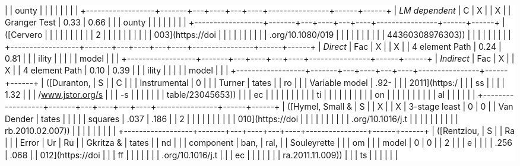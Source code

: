 |                  | ounty |   |    |   |    |                |      |      |
+------------------+-------+---+----+---+----+----------------+------+------+
| *LM dependent*   | C     | X |    | X |    | Granger Test   | 0.33 | 0.66 |
|                  | ounty |   |    |   |    |                |      |      |
+------------------+-------+---+----+---+----+----------------+------+------+
| ([Cervero        |       |   |    |   |    |                |      |      |
| 2                |       |   |    |   |    |                |      |      |
| 003](https://doi |       |   |    |   |    |                |      |      |
| .org/10.1080/019 |       |   |    |   |    |                |      |      |
| 44360308976303)) |       |   |    |   |    |                |      |      |
+------------------+-------+---+----+---+----+----------------+------+------+
| *Direct*         | Fac   | X |    | X |    | 4 element Path | 0.24 | 0.81 |
|                  | ility |   |    |   |    | model          |      |      |
+------------------+-------+---+----+---+----+----------------+------+------+
| *Indirect*       | Fac   | X |    | X |    | 4 element Path | 0.10 | 0.39 |
|                  | ility |   |    |   |    | model          |      |      |
+------------------+-------+---+----+---+----+----------------+------+------+
| ([Duranton,      | S     |   | C  |   |    | Instrumental   | 0    |      |
| Turner           | tates |   | ro |   |    | Variable model | .92- |      |
| 2011](https:/    |       |   | ss |   |    |                | 1.32 |      |
| /www.jstor.org/s |       |   | -s |   |    |                |      |      |
| table/23045653)) |       |   | ec |   |    |                |      |      |
|                  |       |   | ti |   |    |                |      |      |
|                  |       |   | on |   |    |                |      |      |
|                  |       |   | al |   |    |                |      |      |
+------------------+-------+---+----+---+----+----------------+------+------+
| ([Hymel, Small & | S     |   | X  |   | X  | 3-stage least  | 0    | 0    |
| Van Dender       | tates |   |    |   |    | squares        | .037 | .186 |
| 2                |       |   |    |   |    |                |      |      |
| 010](https://doi |       |   |    |   |    |                |      |      |
| .org/10.1016/j.t |       |   |    |   |    |                |      |      |
| rb.2010.02.007)) |       |   |    |   |    |                |      |      |
+------------------+-------+---+----+---+----+----------------+------+------+
| ([Rentziou,      | S     |   | Ra |   |    | Error          | Ur   | Ru   |
| Gkritza &        | tates |   | nd |   |    | component      | ban, | ral, |
| Souleyrette      |       |   | om |   |    | model          | 0    | 0    |
| 2                |       |   | e  |   |    |                | .256 | .068 |
| 012](https://doi |       |   | ff |   |    |                |      |      |
| .org/10.1016/j.t |       |   | ec |   |    |                |      |      |
| ra.2011.11.009)) |       |   | ts |   |    |                |      |      |